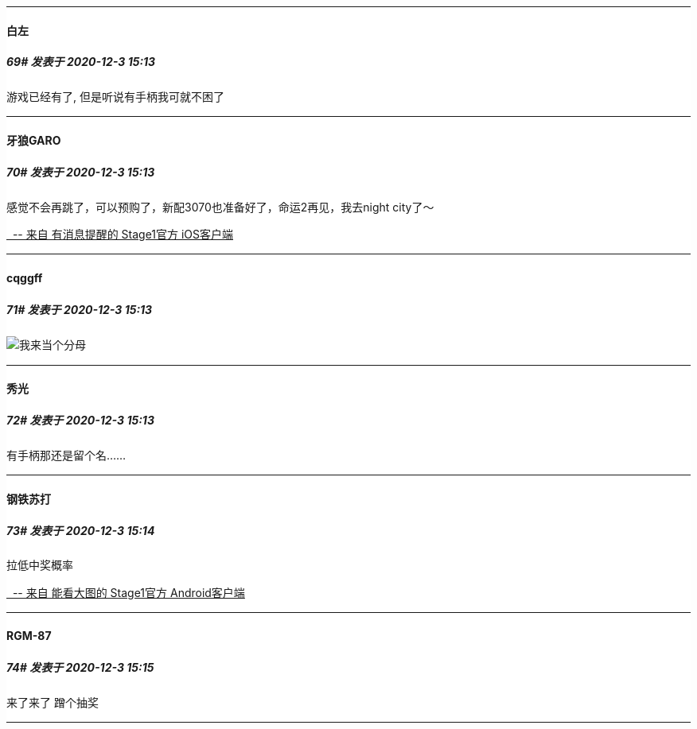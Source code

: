 
-----

####  白左  
##### 69#       发表于 2020-12-3 15:13


游戏已经有了, 但是听说有手柄我可就不困了


-----

####  牙狼GARO  
##### 70#       发表于 2020-12-3 15:13


感觉不会再跳了，可以预购了，新配3070也准备好了，命运2再见，我去night city了～

[  -- 来自 有消息提醒的 Stage1官方 iOS客户端](https://itunes.apple.com/fi/app/saraba1st/id1221237470?mt=8)


-----

####  cqggff  
##### 71#       发表于 2020-12-3 15:13


<img src="https://static.saraba1st.com/image/smiley/face2017/037.png" referrerpolicy="no-referrer">我来当个分母


-----

####  秀光  
##### 72#       发表于 2020-12-3 15:13


有手柄那还是留个名……


-----

####  钢铁苏打  
##### 73#       发表于 2020-12-3 15:14


拉低中奖概率

[  -- 来自 能看大图的 Stage1官方 Android客户端](https://www.coolapk.com/apk/140634)


-----

####  RGM-87  
##### 74#       发表于 2020-12-3 15:15


来了来了 蹭个抽奖


-----
